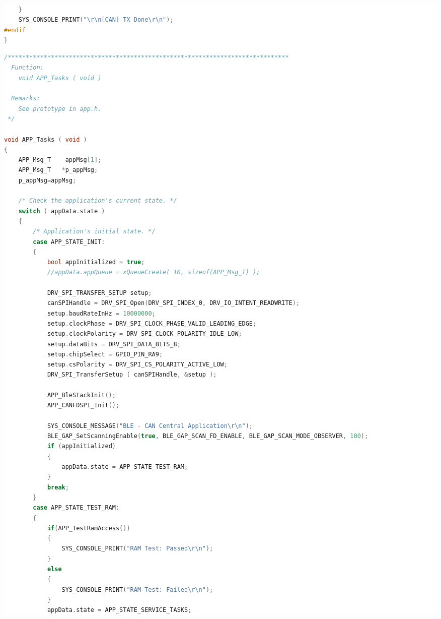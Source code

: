 ```c
    }
    SYS_CONSOLE_PRINT("\r\n[CAN] TX Done\r\n");
#endif
}

```
```c
/******************************************************************************
  Function:
    void APP_Tasks ( void )

  Remarks:
    See prototype in app.h.
 */

void APP_Tasks ( void )
{
    APP_Msg_T    appMsg[1];
    APP_Msg_T   *p_appMsg;
    p_appMsg=appMsg;

    /* Check the application's current state. */
    switch ( appData.state )
    {
        /* Application's initial state. */
        case APP_STATE_INIT:
        {
            bool appInitialized = true;
            //appData.appQueue = xQueueCreate( 10, sizeof(APP_Msg_T) );
            
            DRV_SPI_TRANSFER_SETUP setup;
            canSPIHandle = DRV_SPI_Open(DRV_SPI_INDEX_0, DRV_IO_INTENT_READWRITE);
            setup.baudRateInHz = 10000000;
            setup.clockPhase = DRV_SPI_CLOCK_PHASE_VALID_LEADING_EDGE;
            setup.clockPolarity = DRV_SPI_CLOCK_POLARITY_IDLE_LOW;
            setup.dataBits = DRV_SPI_DATA_BITS_8;
            setup.chipSelect = GPIO_PIN_RA9;
            setup.csPolarity = DRV_SPI_CS_POLARITY_ACTIVE_LOW;
            DRV_SPI_TransferSetup ( canSPIHandle, &setup );
            
            APP_BleStackInit();
            APP_CANFDSPI_Init();
            
            SYS_CONSOLE_MESSAGE("BLE - CAN Central Application\r\n");
            BLE_GAP_SetScanningEnable(true, BLE_GAP_SCAN_FD_ENABLE, BLE_GAP_SCAN_MODE_OBSERVER, 100);
            if (appInitialized)
            {
                appData.state = APP_STATE_TEST_RAM;
            }
            break;
        }
        case APP_STATE_TEST_RAM:
        {
            if(APP_TestRamAccess())
            {
                SYS_CONSOLE_PRINT("RAM Test: Passed\r\n");
            }
            else
            {
                SYS_CONSOLE_PRINT("RAM Test: Failed\r\n");
            }
            appData.state = APP_STATE_SERVICE_TASKS;
```